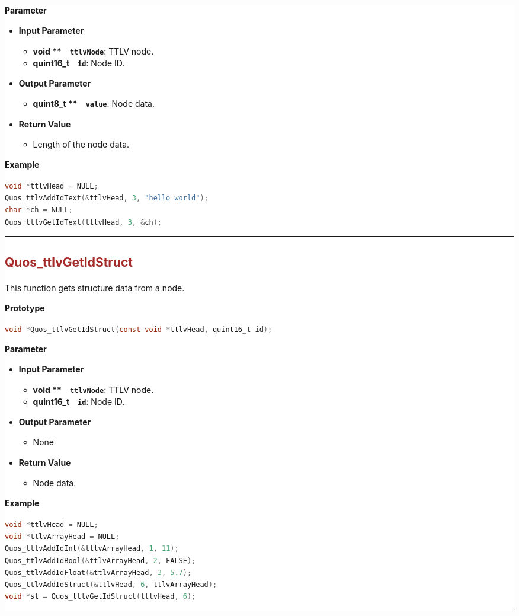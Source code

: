 __Parameter__

* __Input Parameter__
  * __void **__ __`ttlvNode`__: TTLV node.
  * __quint16_t__ __`id`__: Node ID.

* __Output Parameter__
  * __quint8_t **__ __`value`__: Node data.

* __Return Value__
  * Length of the node data.

__Example__

```c
void *ttlvHead = NULL;
Quos_ttlvAddIdText(&ttlvHead, 3, "hello world");
char *ch = NULL;
Quos_ttlvGetIdText(ttlvHead, 3, &ch);
```
---

<span id="Quos_ttlvGetIdStruct"></span>
## <span style="color:#A52A2A">__Quos_ttlvGetIdStruct__</span>

This function gets structure data from a node.

__Prototype__

```c
void *Quos_ttlvGetIdStruct(const void *ttlvHead, quint16_t id);
```

__Parameter__

* __Input Parameter__
  * __void **__ __`ttlvNode`__: TTLV node.
  * __quint16_t__ __`id`__: Node ID.

* __Output Parameter__
  * None

* __Return Value__
  * Node data.

__Example__

```c
void *ttlvHead = NULL;
void *ttlvArrayHead = NULL;
Quos_ttlvAddIdInt(&ttlvArrayHead, 1, 11);
Quos_ttlvAddIdBool(&ttlvArrayHead, 2, FALSE);
Quos_ttlvAddIdFloat(&ttlvArrayHead, 3, 5.7);
Quos_ttlvAddIdStruct(&ttlvHead, 6, ttlvArrayHead);
void *st = Quos_ttlvGetIdStruct(ttlvHead, 6);
```
---
